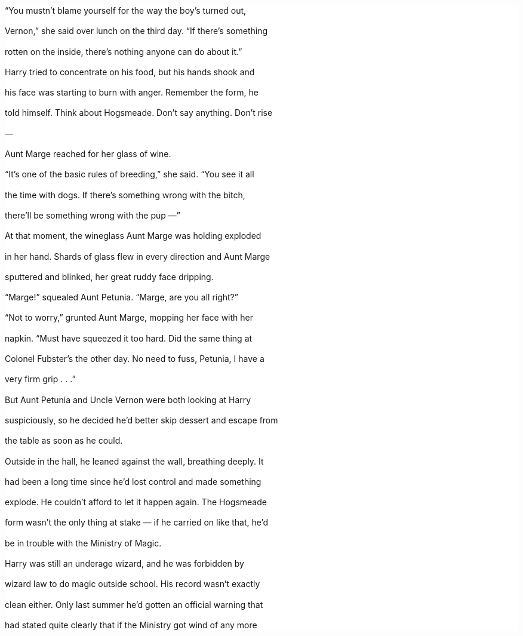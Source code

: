 

<a name="br28"></a> 

“You mustn’t blame yourself for the way the boy’s turned out,

Vernon,” she said over lunch on the third day. “If there’s something

rotten on the inside, there’s nothing anyone can do about it.”

Harry tried to concentrate on his food, but his hands shook and

his face was starting to burn with anger. Remember the form, he

told himself. Think about Hogsmeade. Don’t say anything. Don’t rise

—

Aunt Marge reached for her glass of wine.

“It’s one of the basic rules of breeding,” she said. “You see it all

the time with dogs. If there’s something wrong with the bitch,

there’ll be something wrong with the pup —”

At that moment, the wineglass Aunt Marge was holding exploded

in her hand. Shards of glass flew in every direction and Aunt Marge

sputtered and blinked, her great ruddy face dripping.

“Marge!” squealed Aunt Petunia. “Marge, are you all right?”

“Not to worry,” grunted Aunt Marge, mopping her face with her

napkin. “Must have squeezed it too hard. Did the same thing at

Colonel Fubster’s the other day. No need to fuss, Petunia, I have a

very firm grip . . .”

But Aunt Petunia and Uncle Vernon were both looking at Harry

suspiciously, so he decided he’d better skip dessert and escape from

the table as soon as he could.

Outside in the hall, he leaned against the wall, breathing deeply. It

had been a long time since he’d lost control and made something

explode. He couldn’t afford to let it happen again. The Hogsmeade

form wasn’t the only thing at stake — if he carried on like that, he’d

be in trouble with the Ministry of Magic.

Harry was still an underage wizard, and he was forbidden by

wizard law to do magic outside school. His record wasn’t exactly

clean either. Only last summer he’d gotten an official warning that

had stated quite clearly that if the Ministry got wind of any more
